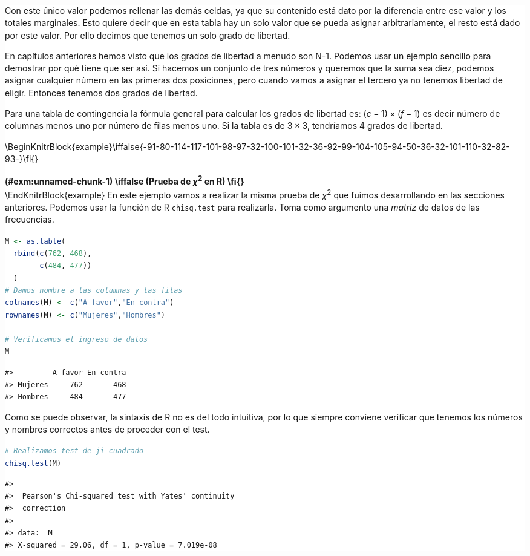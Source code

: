Con este único valor podemos rellenar las demás celdas, ya que su contenido está dato por la diferencia entre ese valor y los totales marginales. Esto quiere decir que en esta tabla hay un solo valor que se pueda asignar arbitrariamente, el resto está dado por este valor. Por ello decimos que tenemos un solo grado de libertad.

En capítulos anteriores hemos visto que los grados de libertad a menudo son N-1. Podemos usar un ejemplo sencillo para demostrar por qué tiene que ser así. Si hacemos un conjunto de tres números y queremos que la suma sea diez, podemos asignar cualquier número en las primeras dos posiciones, pero cuando vamos a asignar el tercero ya no tenemos libertad de eligir. Entonces tenemos dos grados de libertad.

Para una tabla de contingencia la fórmula general para calcular los grados de libertad es: $(c-1)\times(f-1)$ es decir número de columnas menos uno por número de filas menos uno. Si la tabla es de $3\times3$, tendríamos 4 grados de libertad.

\BeginKnitrBlock{example}\iffalse{-91-80-114-117-101-98-97-32-100-101-32-36-92-99-104-105-94-50-36-32-101-110-32-82-93-}\fi{}<div class="example"><span class="example" id="exm:unnamed-chunk-1"><strong>(\#exm:unnamed-chunk-1)  \iffalse (Prueba de $\chi^2$ en R) \fi{} </strong></span></div>\EndKnitrBlock{example}
En este ejemplo vamos a realizar la misma prueba de $\chi^2$ que fuimos desarrollando en las secciones anteriores. Podemos usar la función de R ```chisq.test``` para realizarla. Toma como argumento una *matriz* de datos de las frecuencias.



```r
M <- as.table(
  rbind(c(762, 468), 
        c(484, 477))
  )
# Damos nombre a las columnas y las filas 
colnames(M) <- c("A favor","En contra")
rownames(M) <- c("Mujeres","Hombres")

# Verificamos el ingreso de datos
M
```

```
#>         A favor En contra
#> Mujeres     762       468
#> Hombres     484       477
```

Como se puede observar, la sintaxis de R no es del todo intuitiva, por lo que siempre conviene verificar que tenemos los números y nombres correctos antes de proceder con el test.

```r
# Realizamos test de ji-cuadrado
chisq.test(M)
```

```
#> 
#> 	Pearson's Chi-squared test with Yates' continuity
#> 	correction
#> 
#> data:  M
#> X-squared = 29.06, df = 1, p-value = 7.019e-08
```
